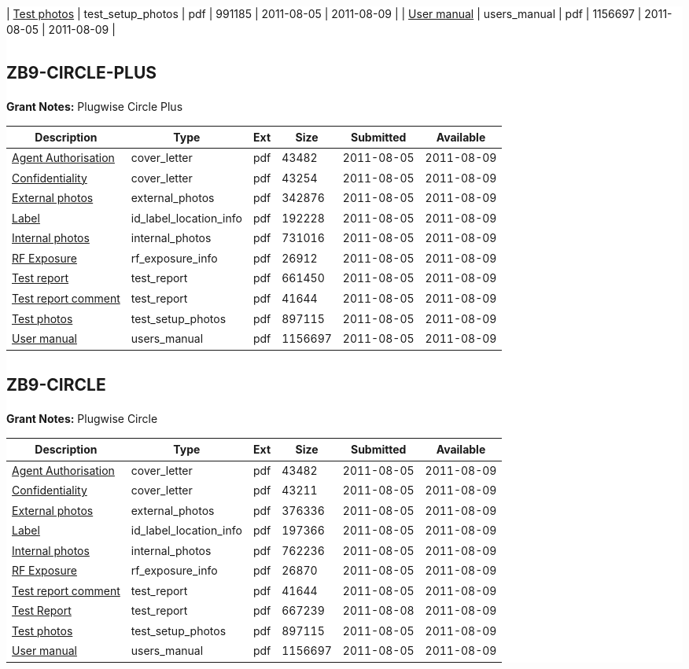 | [Test photos](ZB9-STICK/ec24d677cb7357601b6d1842b3a86c2d/1517835.pdf) | test_setup_photos | pdf | 991185 | 2011-08-05 | 2011-08-09 |
| [User manual](ZB9-STICK/ec24d677cb7357601b6d1842b3a86c2d/1517810.pdf) | users_manual | pdf | 1156697 | 2011-08-05 | 2011-08-09 |
## ZB9-CIRCLE-PLUS
**Grant Notes:** Plugwise Circle Plus

| Description | Type | Ext | Size | Submitted | Available |
| ----------- | ---- | --- | ---- | --------- | --------- |
| [Agent Authorisation](ZB9-CIRCLE-PLUS/971f2d010e5750d92df708074f594be5/1517798.pdf) | cover_letter | pdf | 43482 | 2011-08-05 | 2011-08-09 |
| [Confidentiality](ZB9-CIRCLE-PLUS/971f2d010e5750d92df708074f594be5/1517812.pdf) | cover_letter | pdf | 43254 | 2011-08-05 | 2011-08-09 |
| [External photos](ZB9-CIRCLE-PLUS/971f2d010e5750d92df708074f594be5/1517814.pdf) | external_photos | pdf | 342876 | 2011-08-05 | 2011-08-09 |
| [Label](ZB9-CIRCLE-PLUS/971f2d010e5750d92df708074f594be5/1517816.pdf) | id_label_location_info | pdf | 192228 | 2011-08-05 | 2011-08-09 |
| [Internal photos](ZB9-CIRCLE-PLUS/971f2d010e5750d92df708074f594be5/1517815.pdf) | internal_photos | pdf | 731016 | 2011-08-05 | 2011-08-09 |
| [RF Exposure](ZB9-CIRCLE-PLUS/971f2d010e5750d92df708074f594be5/1517818.pdf) | rf_exposure_info | pdf | 26912 | 2011-08-05 | 2011-08-09 |
| [Test report](ZB9-CIRCLE-PLUS/971f2d010e5750d92df708074f594be5/1517820.pdf) | test_report | pdf | 661450 | 2011-08-05 | 2011-08-09 |
| [Test report comment](ZB9-CIRCLE-PLUS/971f2d010e5750d92df708074f594be5/1517808.pdf) | test_report | pdf | 41644 | 2011-08-05 | 2011-08-09 |
| [Test photos](ZB9-CIRCLE-PLUS/971f2d010e5750d92df708074f594be5/1517809.pdf) | test_setup_photos | pdf | 897115 | 2011-08-05 | 2011-08-09 |
| [User manual](ZB9-CIRCLE-PLUS/971f2d010e5750d92df708074f594be5/1517810.pdf) | users_manual | pdf | 1156697 | 2011-08-05 | 2011-08-09 |
## ZB9-CIRCLE
**Grant Notes:** Plugwise Circle

| Description | Type | Ext | Size | Submitted | Available |
| ----------- | ---- | --- | ---- | --------- | --------- |
| [Agent Authorisation](ZB9-CIRCLE/8d70fe34afd9cd0f74f260f3d7406f3a/1517798.pdf) | cover_letter | pdf | 43482 | 2011-08-05 | 2011-08-09 |
| [Confidentiality](ZB9-CIRCLE/8d70fe34afd9cd0f74f260f3d7406f3a/1517799.pdf) | cover_letter | pdf | 43211 | 2011-08-05 | 2011-08-09 |
| [External photos](ZB9-CIRCLE/8d70fe34afd9cd0f74f260f3d7406f3a/1517801.pdf) | external_photos | pdf | 376336 | 2011-08-05 | 2011-08-09 |
| [Label](ZB9-CIRCLE/8d70fe34afd9cd0f74f260f3d7406f3a/1517803.pdf) | id_label_location_info | pdf | 197366 | 2011-08-05 | 2011-08-09 |
| [Internal photos](ZB9-CIRCLE/8d70fe34afd9cd0f74f260f3d7406f3a/1517802.pdf) | internal_photos | pdf | 762236 | 2011-08-05 | 2011-08-09 |
| [RF Exposure](ZB9-CIRCLE/8d70fe34afd9cd0f74f260f3d7406f3a/1517805.pdf) | rf_exposure_info | pdf | 26870 | 2011-08-05 | 2011-08-09 |
| [Test report comment](ZB9-CIRCLE/8d70fe34afd9cd0f74f260f3d7406f3a/1517808.pdf) | test_report | pdf | 41644 | 2011-08-05 | 2011-08-09 |
| [Test Report](ZB9-CIRCLE/8d70fe34afd9cd0f74f260f3d7406f3a/1518804.pdf) | test_report | pdf | 667239 | 2011-08-08 | 2011-08-09 |
| [Test photos](ZB9-CIRCLE/8d70fe34afd9cd0f74f260f3d7406f3a/1517809.pdf) | test_setup_photos | pdf | 897115 | 2011-08-05 | 2011-08-09 |
| [User manual](ZB9-CIRCLE/8d70fe34afd9cd0f74f260f3d7406f3a/1517810.pdf) | users_manual | pdf | 1156697 | 2011-08-05 | 2011-08-09 |
